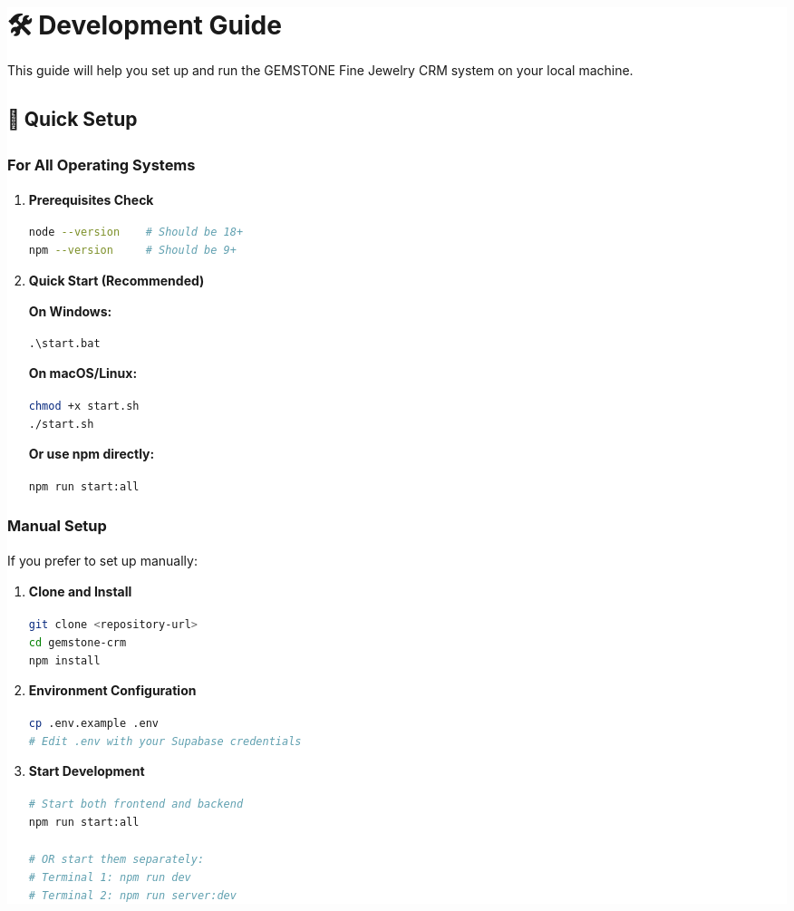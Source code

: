 # 🛠️ Development Guide

This guide will help you set up and run the GEMSTONE Fine Jewelry CRM system on your local machine.

## 🚀 Quick Setup

### For All Operating Systems

1. **Prerequisites Check**
   ```bash
   node --version    # Should be 18+
   npm --version     # Should be 9+
   ```

2. **Quick Start (Recommended)**
   
   **On Windows:**
   ```cmd
   .\start.bat
   ```
   
   **On macOS/Linux:**
   ```bash
   chmod +x start.sh
   ./start.sh
   ```
   
   **Or use npm directly:**
   ```bash
   npm run start:all
   ```

### Manual Setup

If you prefer to set up manually:

1. **Clone and Install**
   ```bash
   git clone <repository-url>
   cd gemstone-crm
   npm install
   ```

2. **Environment Configuration**
   ```bash
   cp .env.example .env
   # Edit .env with your Supabase credentials
   ```

3. **Start Development**
   ```bash
   # Start both frontend and backend
   npm run start:all
   
   # OR start them separately:
   # Terminal 1: npm run dev
   # Terminal 2: npm run server:dev
   ```
